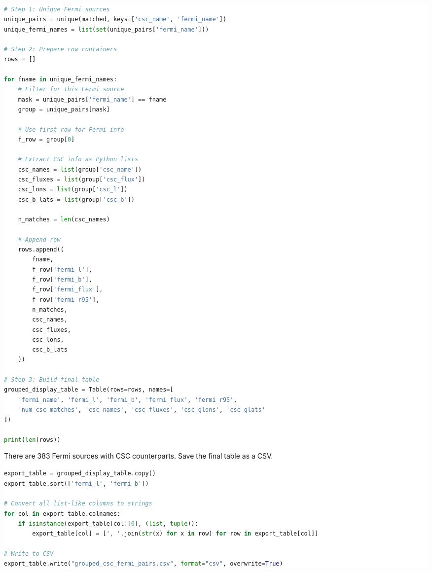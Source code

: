 ```python
# Step 1: Unique Fermi sources
unique_pairs = unique(matched, keys=['csc_name', 'fermi_name'])
unique_fermi_names = list(set(unique_pairs['fermi_name']))

# Step 2: Prepare row containers
rows = []

for fname in unique_fermi_names:
    # Filter for this Fermi source
    mask = unique_pairs['fermi_name'] == fname
    group = unique_pairs[mask]

    # Use first row for Fermi info
    f_row = group[0]

    # Extract CSC info as Python lists
    csc_names = list(group['csc_name'])
    csc_fluxes = list(group['csc_flux'])
    csc_lons = list(group['csc_l'])
    csc_b_lats = list(group['csc_b'])

    n_matches = len(csc_names)

    # Append row
    rows.append((
        fname,
        f_row['fermi_l'],
        f_row['fermi_b'],
        f_row['fermi_flux'],
        f_row['fermi_r95'],
        n_matches,
        csc_names,
        csc_fluxes,
        csc_lons,
        csc_b_lats
    ))

# Step 3: Build final table
grouped_display_table = Table(rows=rows, names=[
    'fermi_name', 'fermi_l', 'fermi_b', 'fermi_flux', 'fermi_r95',
    'num_csc_matches', 'csc_names', 'csc_fluxes', 'csc_glons', 'csc_glats'
])

print(len(rows))
```

There are 383 Fermi sources with CSC counterparts. Save the final table as a CSV. 

```python
export_table = grouped_display_table.copy()
export_table.sort(['fermi_l', 'fermi_b'])

# Convert all list-like columns to strings
for col in export_table.colnames:
    if isinstance(export_table[col][0], (list, tuple)):
        export_table[col] = [', '.join(str(x) for x in row) for row in export_table[col]]

# Write to CSV
export_table.write("grouped_csc_fermi_pairs.csv", format="csv", overwrite=True)
```
